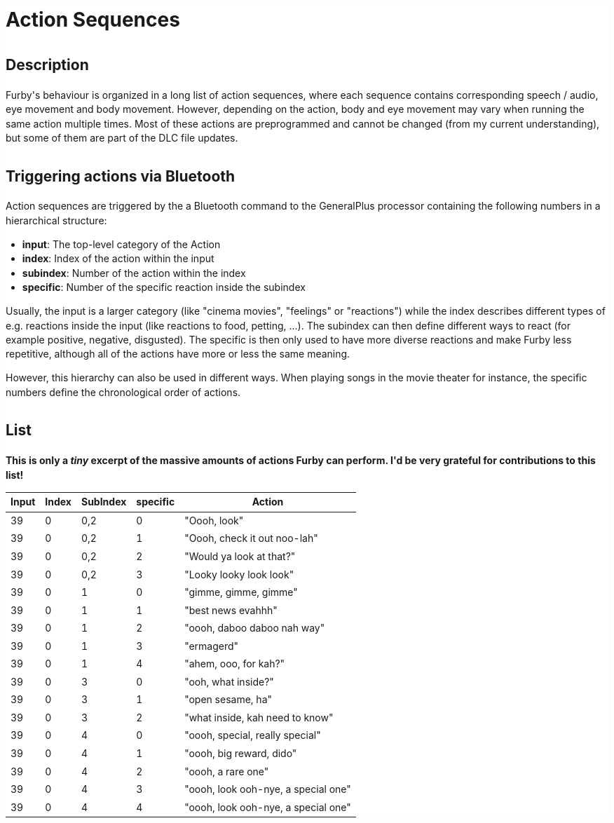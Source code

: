 # Action Sequences
## Description
Furby's behaviour is organized in a long list of action sequences, where each sequence contains corresponding speech / audio, eye movement and body movement. However, depending on the action, body and eye movement may vary when running the same action multiple times. Most of these actions are preprogrammed and cannot be changed (from my current understanding), but some of them are part of the DLC file updates.

## Triggering actions via Bluetooth
Action sequences are triggered by the a Bluetooth command to the GeneralPlus processor containing the following numbers in a hierarchical structure:
* **input**: The top-level category of the Action
* **index**: Index of the action within the input
* **subindex**: Number of the action within the index
* **specific**: Number of the specific reaction inside the subindex

Usually, the input is a larger category (like "cinema movies", "feelings" or "reactions") while the index describes different types of e.g. reactions inside the input (like reactions to food, petting, ...). The subindex can then define different ways to react (for example positive, negative, disgusted). The specific is then only used to have more diverse reactions and make Furby less repetitive, although all of the actions have more or less the same meaning.

However, this hierarchy can also be used in different ways. When playing songs in the movie theater for instance, the specific numbers define the chronological order of actions.

## List
**This is only a *tiny* excerpt of the massive amounts of actions Furby can perform. I'd be very grateful for contributions to this list!**

| Input | Index | SubIndex | specific | Action | 
|-------|-------|----------|----------|--------|
| 39    |  0    |     0,2  | 0        | "Oooh, look" |
| 39    |  0    |     0,2  | 1        | "Oooh, check it out noo-lah" |
| 39    |  0    |     0,2  | 2        | "Would ya look at that?" |
| 39    |  0    |     0,2  | 3        | "Looky looky look look" |
| 39    |  0    |     1    | 0        | "gimme, gimme, gimme" |
| 39    |  0    |     1    | 1        | "best news evahhh" |
| 39    |  0    |     1    | 2        | "oooh, daboo daboo nah way" |
| 39    |  0    |     1    | 3        | "ermagerd" |
| 39    |  0    |     1    | 4        | "ahem, ooo, for kah?" |
| 39    |  0    |     3    | 0        | "ooh, what inside?" |
| 39    |  0    |     3    | 1        | "open sesame, ha" |
| 39    |  0    |     3    | 2        | "what inside, kah need to know" |
| 39    |  0    |     4    | 0        | "oooh, special, really special" |
| 39    |  0    |     4    | 1        | "oooh, big reward, dido" |
| 39    |  0    |     4    | 2        | "oooh, a rare one" |
| 39    |  0    |     4    | 3        | "oooh, look ooh-nye, a special one" |
| 39    |  0    |     4    | 4        | "oooh, look ooh-nye, a special one" |